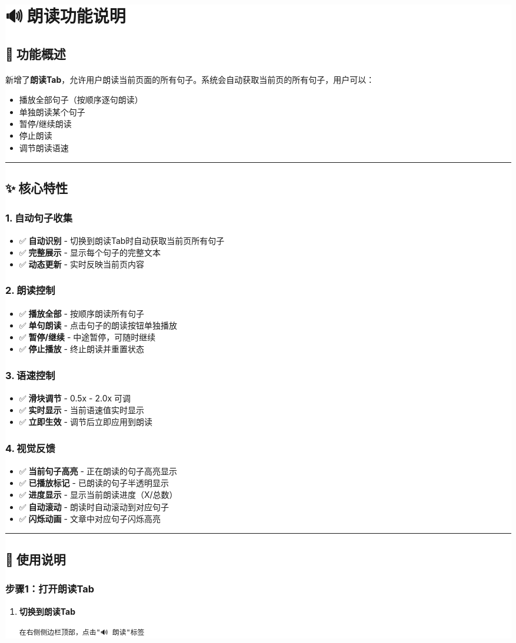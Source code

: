 # 🔊 朗读功能说明

## 🎯 功能概述

新增了**朗读Tab**，允许用户朗读当前页面的所有句子。系统会自动获取当前页的所有句子，用户可以：
- 播放全部句子（按顺序逐句朗读）
- 单独朗读某个句子
- 暂停/继续朗读
- 停止朗读
- 调节朗读语速

---

## ✨ 核心特性

### 1. 自动句子收集
- ✅ **自动识别** - 切换到朗读Tab时自动获取当前页所有句子
- ✅ **完整展示** - 显示每个句子的完整文本
- ✅ **动态更新** - 实时反映当前页内容

### 2. 朗读控制
- ✅ **播放全部** - 按顺序朗读所有句子
- ✅ **单句朗读** - 点击句子的朗读按钮单独播放
- ✅ **暂停/继续** - 中途暂停，可随时继续
- ✅ **停止播放** - 终止朗读并重置状态

### 3. 语速控制
- ✅ **滑块调节** - 0.5x - 2.0x 可调
- ✅ **实时显示** - 当前语速值实时显示
- ✅ **立即生效** - 调节后立即应用到朗读

### 4. 视觉反馈
- ✅ **当前句子高亮** - 正在朗读的句子高亮显示
- ✅ **已播放标记** - 已朗读的句子半透明显示
- ✅ **进度显示** - 显示当前朗读进度（X/总数）
- ✅ **自动滚动** - 朗读时自动滚动到对应句子
- ✅ **闪烁动画** - 文章中对应句子闪烁高亮

---

## 📖 使用说明

### 步骤1：打开朗读Tab

1. **切换到朗读Tab**
   ```
   在右侧侧边栏顶部，点击"🔊 朗读"标签
   ```
